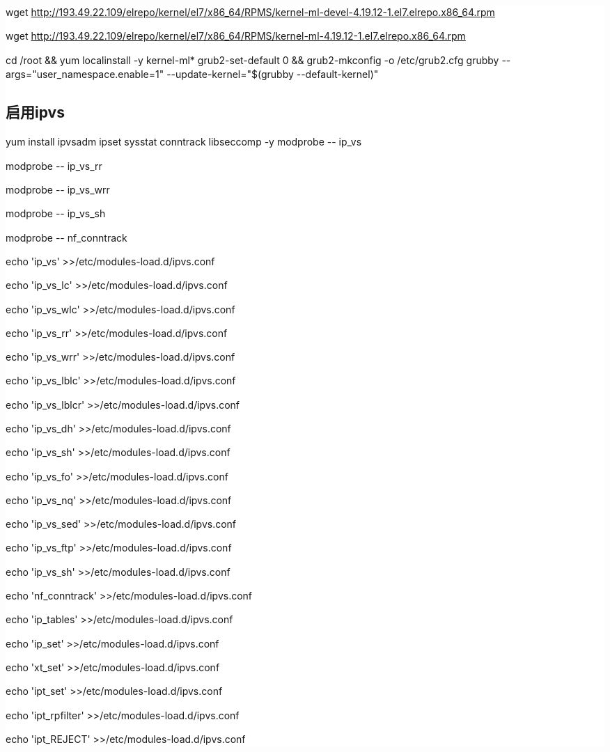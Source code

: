 wget http://193.49.22.109/elrepo/kernel/el7/x86_64/RPMS/kernel-ml-devel-4.19.12-1.el7.elrepo.x86_64.rpm

wget http://193.49.22.109/elrepo/kernel/el7/x86_64/RPMS/kernel-ml-4.19.12-1.el7.elrepo.x86_64.rpm

cd /root && yum localinstall -y kernel-ml*
grub2-set-default 0 && grub2-mkconfig -o /etc/grub2.cfg
grubby --args="user_namespace.enable=1" --update-kernel="$(grubby --default-kernel)"

## 启用ipvs

yum install ipvsadm ipset sysstat conntrack libseccomp -y
modprobe -- ip_vs

modprobe -- ip_vs_rr

modprobe -- ip_vs_wrr

modprobe -- ip_vs_sh

modprobe -- nf_conntrack
                                                          
echo 'ip_vs' >>/etc/modules-load.d/ipvs.conf              
                                                          
echo 'ip_vs_lc' >>/etc/modules-load.d/ipvs.conf           
                                                          
echo 'ip_vs_wlc' >>/etc/modules-load.d/ipvs.conf          
                                                          
echo 'ip_vs_rr' >>/etc/modules-load.d/ipvs.conf           
                                                          
echo 'ip_vs_wrr' >>/etc/modules-load.d/ipvs.conf          
                                                          
echo 'ip_vs_lblc' >>/etc/modules-load.d/ipvs.conf         
                                                          
echo 'ip_vs_lblcr' >>/etc/modules-load.d/ipvs.conf        
                                                          
echo 'ip_vs_dh' >>/etc/modules-load.d/ipvs.conf           
                                                          
echo 'ip_vs_sh' >>/etc/modules-load.d/ipvs.conf           
                                                          
echo 'ip_vs_fo' >>/etc/modules-load.d/ipvs.conf           
                                                          
echo 'ip_vs_nq' >>/etc/modules-load.d/ipvs.conf           
                                                          
echo 'ip_vs_sed' >>/etc/modules-load.d/ipvs.conf          
                                                          
echo 'ip_vs_ftp' >>/etc/modules-load.d/ipvs.conf          
                                                          
echo 'ip_vs_sh' >>/etc/modules-load.d/ipvs.conf           
                                                          
echo 'nf_conntrack' >>/etc/modules-load.d/ipvs.conf       
                                                          
echo 'ip_tables' >>/etc/modules-load.d/ipvs.conf          
                                                          
echo 'ip_set' >>/etc/modules-load.d/ipvs.conf             
                                                          
echo 'xt_set' >>/etc/modules-load.d/ipvs.conf             
                                                          
echo 'ipt_set' >>/etc/modules-load.d/ipvs.conf            
                                                          
echo 'ipt_rpfilter' >>/etc/modules-load.d/ipvs.conf       
                                                          
echo 'ipt_REJECT' >>/etc/modules-load.d/ipvs.conf         
                                                          